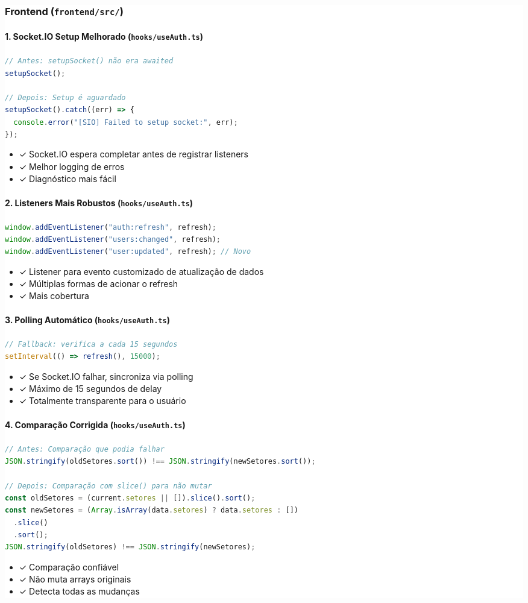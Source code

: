 ### Frontend (`frontend/src/`)

#### 1. **Socket.IO Setup Melhorado** (`hooks/useAuth.ts`)

```typescript
// Antes: setupSocket() não era awaited
setupSocket();

// Depois: Setup é aguardado
setupSocket().catch((err) => {
  console.error("[SIO] Failed to setup socket:", err);
});
```

- ✓ Socket.IO espera completar antes de registrar listeners
- ✓ Melhor logging de erros
- ✓ Diagnóstico mais fácil

#### 2. **Listeners Mais Robustos** (`hooks/useAuth.ts`)

```typescript
window.addEventListener("auth:refresh", refresh);
window.addEventListener("users:changed", refresh);
window.addEventListener("user:updated", refresh); // Novo
```

- ✓ Listener para evento customizado de atualização de dados
- ✓ Múltiplas formas de acionar o refresh
- ✓ Mais cobertura

#### 3. **Polling Automático** (`hooks/useAuth.ts`)

```typescript
// Fallback: verifica a cada 15 segundos
setInterval(() => refresh(), 15000);
```

- ✓ Se Socket.IO falhar, sincroniza via polling
- ✓ Máximo de 15 segundos de delay
- ✓ Totalmente transparente para o usuário

#### 4. **Comparação Corrigida** (`hooks/useAuth.ts`)

```typescript
// Antes: Comparação que podia falhar
JSON.stringify(oldSetores.sort()) !== JSON.stringify(newSetores.sort());

// Depois: Comparação com slice() para não mutar
const oldSetores = (current.setores || []).slice().sort();
const newSetores = (Array.isArray(data.setores) ? data.setores : [])
  .slice()
  .sort();
JSON.stringify(oldSetores) !== JSON.stringify(newSetores);
```

- ✓ Comparação confiável
- ✓ Não muta arrays originais
- ✓ Detecta todas as mudanças
